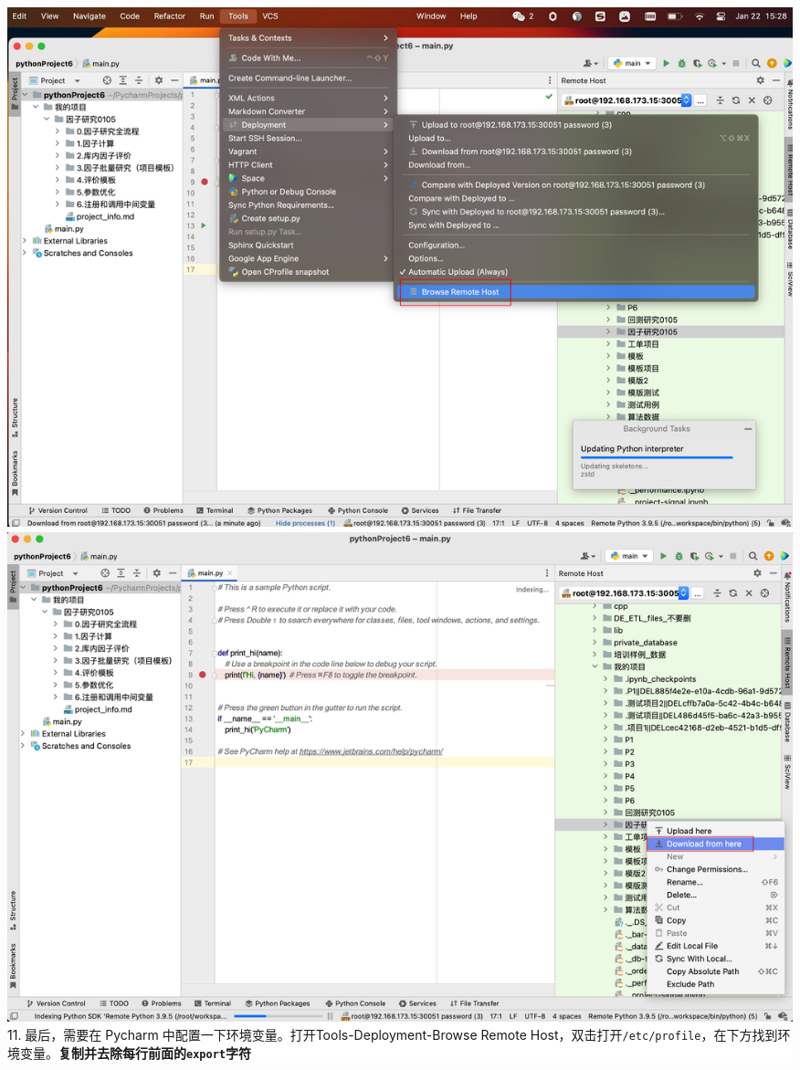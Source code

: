 ![](./interface_intro/pycharm14.png)
![](./interface_intro/pycharm15.png)
11. 最后，需要在 Pycharm 中配置一下环境变量。打开Tools-Deployment-Browse Remote Host，双击打开`/etc/profile`，在下方找到环境变量。**复制并去除每行前面的`export`字符**